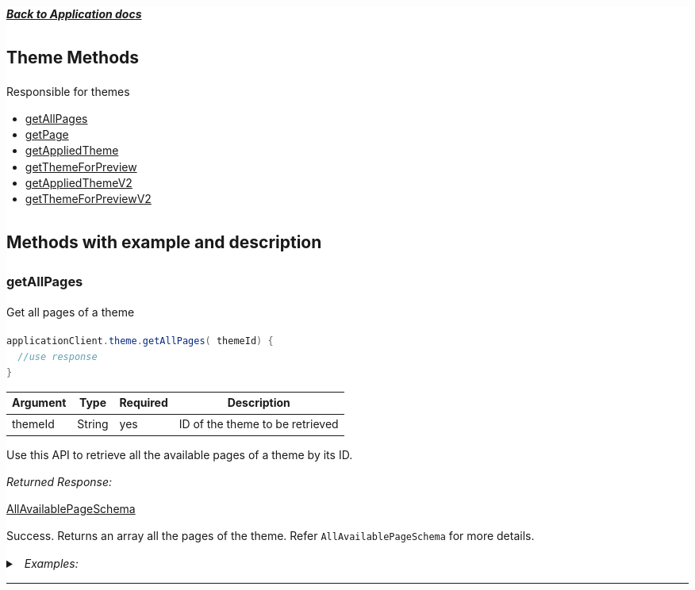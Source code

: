 



##### [Back to Application docs](./README.md)

## Theme Methods
Responsible for themes
* [getAllPages](#getallpages)
* [getPage](#getpage)
* [getAppliedTheme](#getappliedtheme)
* [getThemeForPreview](#getthemeforpreview)
* [getAppliedThemeV2](#getappliedthemev2)
* [getThemeForPreviewV2](#getthemeforpreviewv2)



## Methods with example and description


### getAllPages
Get all pages of a theme




```java
applicationClient.theme.getAllPages( themeId) {
  //use response
}
```



| Argument  |  Type  | Required | Description |
| --------- | -----  | -------- | ----------- | 
| themeId | String | yes | ID of the theme to be retrieved |  



Use this API to retrieve all the available pages of a theme by its ID.

*Returned Response:*




[AllAvailablePageSchema](#AllAvailablePageSchema)

Success. Returns an array all the pages of the theme. Refer `AllAvailablePageSchema` for more details.




<details><summary><i>&nbsp; Examples:</i></summary></details>









---